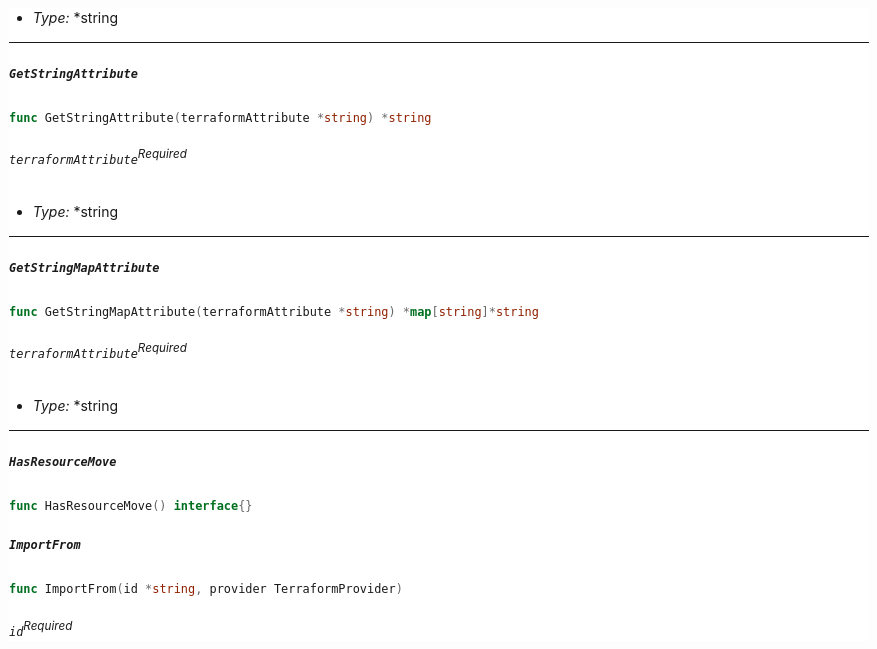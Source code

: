 - *Type:* *string

---

##### `GetStringAttribute` <a name="GetStringAttribute" id="@cdktf/provider-azurerm.databricksVirtualNetworkPeering.DatabricksVirtualNetworkPeering.getStringAttribute"></a>

```go
func GetStringAttribute(terraformAttribute *string) *string
```

###### `terraformAttribute`<sup>Required</sup> <a name="terraformAttribute" id="@cdktf/provider-azurerm.databricksVirtualNetworkPeering.DatabricksVirtualNetworkPeering.getStringAttribute.parameter.terraformAttribute"></a>

- *Type:* *string

---

##### `GetStringMapAttribute` <a name="GetStringMapAttribute" id="@cdktf/provider-azurerm.databricksVirtualNetworkPeering.DatabricksVirtualNetworkPeering.getStringMapAttribute"></a>

```go
func GetStringMapAttribute(terraformAttribute *string) *map[string]*string
```

###### `terraformAttribute`<sup>Required</sup> <a name="terraformAttribute" id="@cdktf/provider-azurerm.databricksVirtualNetworkPeering.DatabricksVirtualNetworkPeering.getStringMapAttribute.parameter.terraformAttribute"></a>

- *Type:* *string

---

##### `HasResourceMove` <a name="HasResourceMove" id="@cdktf/provider-azurerm.databricksVirtualNetworkPeering.DatabricksVirtualNetworkPeering.hasResourceMove"></a>

```go
func HasResourceMove() interface{}
```

##### `ImportFrom` <a name="ImportFrom" id="@cdktf/provider-azurerm.databricksVirtualNetworkPeering.DatabricksVirtualNetworkPeering.importFrom"></a>

```go
func ImportFrom(id *string, provider TerraformProvider)
```

###### `id`<sup>Required</sup> <a name="id" id="@cdktf/provider-azurerm.databricksVirtualNetworkPeering.DatabricksVirtualNetworkPeering.importFrom.parameter.id"></a>
